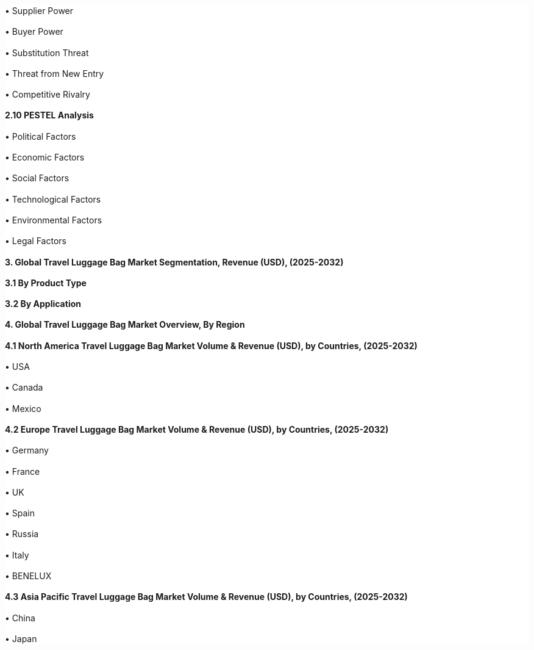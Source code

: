 • Supplier Power

• Buyer Power

• Substitution Threat

• Threat from New Entry

• Competitive Rivalry

<strong>2.10 PESTEL Analysis</strong>

• Political Factors

• Economic Factors

• Social Factors

• Technological Factors

• Environmental Factors

• Legal Factors

<strong>3. Global Travel Luggage Bag Market Segmentation, Revenue (USD), (2025-2032)</strong>

<strong>3.1 By Product Type</strong>

<strong>3.2 By Application</strong>

<strong>4. Global Travel Luggage Bag Market Overview, By Region</strong>

<strong>4.1 North America Travel Luggage Bag Market Volume &amp; Revenue (USD), by Countries, (2025-2032)</strong>

• USA

• Canada

• Mexico

<strong>4.2 Europe Travel Luggage Bag Market Volume &amp; Revenue (USD), by Countries, (2025-2032)</strong>

• Germany

• France

• UK

• Spain

• Russia

• Italy

• BENELUX

<strong>4.3 Asia Pacific Travel Luggage Bag Market Volume &amp; Revenue (USD), by Countries, (2025-2032)</strong>

• China

• Japan
